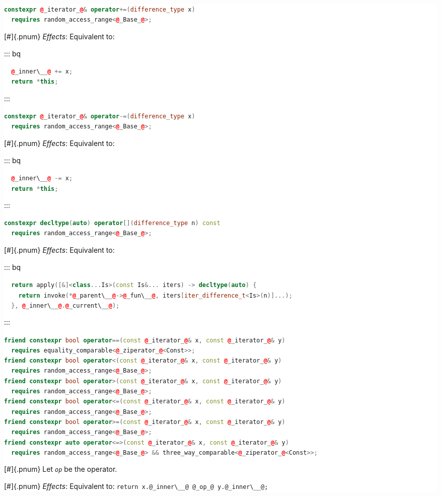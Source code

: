```cpp
constexpr @_iterator_@& operator+=(difference_type x)
  requires random_access_range<@_Base_@>;
```
[#]{.pnum} _Effects_: Equivalent to:

::: bq
```cpp
  @_inner\__@ += x;
  return *this;
```
:::

```cpp
constexpr @_iterator_@& operator-=(difference_type x)
  requires random_access_range<@_Base_@>;
```
[#]{.pnum} _Effects_: Equivalent to:

::: bq
```cpp
  @_inner\__@ -= x;
  return *this;
```
:::

```cpp
constexpr decltype(auto) operator[](difference_type n) const
  requires random_access_range<@_Base_@>;
```
[#]{.pnum} _Effects_: Equivalent to:

::: bq
```cpp
  return apply([&]<class...Is>(const Is&... iters) -> decltype(auto) {
    return invoke(*@_parent\__@->@_fun\__@, iters[iter_difference_t<Is>(n)]...);
  }, @_inner\__@.@_current\__@);
```
:::

```cpp
friend constexpr bool operator==(const @_iterator_@& x, const @_iterator_@& y)
  requires equality_comparable<@_ziperator_@<Const>>;
friend constexpr bool operator<(const @_iterator_@& x, const @_iterator_@& y)
  requires random_access_range<@_Base_@>;
friend constexpr bool operator>(const @_iterator_@& x, const @_iterator_@& y)
  requires random_access_range<@_Base_@>;
friend constexpr bool operator<=(const @_iterator_@& x, const @_iterator_@& y)
  requires random_access_range<@_Base_@>;
friend constexpr bool operator>=(const @_iterator_@& x, const @_iterator_@& y)
  requires random_access_range<@_Base_@>;
friend constexpr auto operator<=>(const @_iterator_@& x, const @_iterator_@& y)
  requires random_access_range<@_Base_@> && three_way_comparable<@_ziperator_@<Const>>;
```
[#]{.pnum} Let _`op`_ be the operator.

[#]{.pnum} _Effects_: Equivalent to: `return x.@_inner\__@ @_op_@ y.@_inner\__@; `
